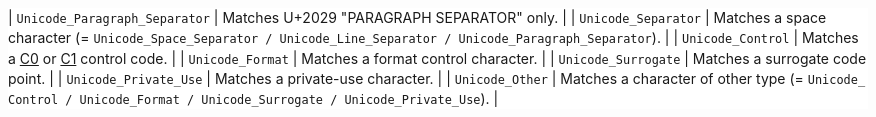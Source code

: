 | `Unicode_Paragraph_Separator`   | Matches U+2029 "PARAGRAPH SEPARATOR" only. |
| `Unicode_Separator`             | Matches a space character (= `Unicode_Space_Separator / Unicode_Line_Separator / Unicode_Paragraph_Separator`). |
| `Unicode_Control`               | Matches a [C0](https://www.unicode.org/charts/nameslist/n_0000.html) or [C1](https://www.unicode.org/charts/nameslist/n_0080.html) control code. |
| `Unicode_Format`                | Matches a format control character. |
| `Unicode_Surrogate`             | Matches a surrogate code point. |
| `Unicode_Private_Use`           | Matches a private-use character. |
| `Unicode_Other`                 | Matches a character of other type (= `Unicode_Control / Unicode_Format / Unicode_Surrogate / Unicode_Private_Use`). |
